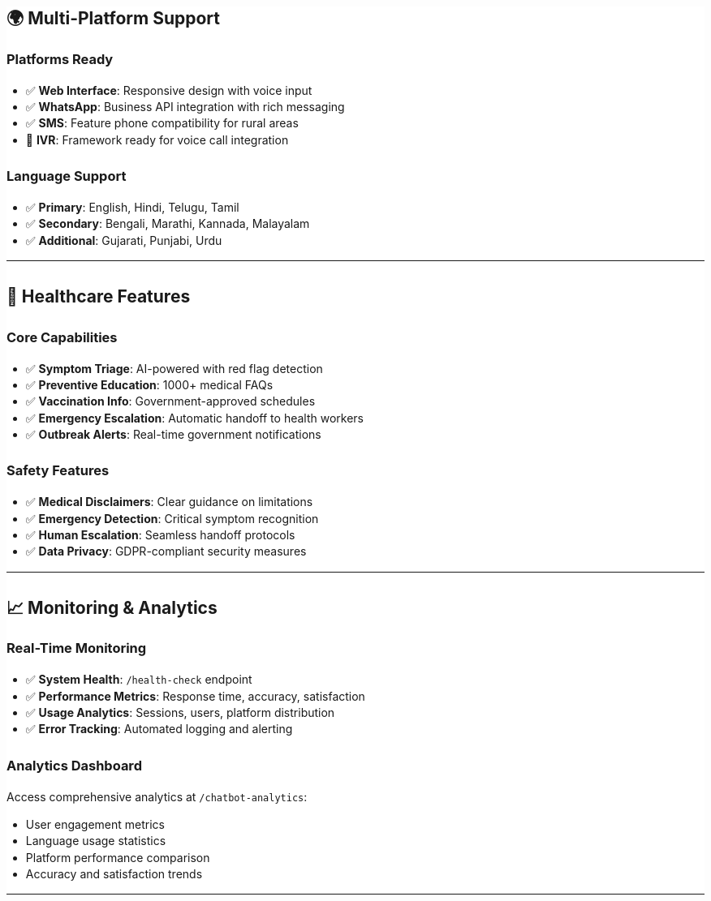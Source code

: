 
## 🌍 **Multi-Platform Support**

### **Platforms Ready**
- ✅ **Web Interface**: Responsive design with voice input
- ✅ **WhatsApp**: Business API integration with rich messaging
- ✅ **SMS**: Feature phone compatibility for rural areas
- 🔄 **IVR**: Framework ready for voice call integration

### **Language Support**
- ✅ **Primary**: English, Hindi, Telugu, Tamil
- ✅ **Secondary**: Bengali, Marathi, Kannada, Malayalam
- ✅ **Additional**: Gujarati, Punjabi, Urdu

---

## 🏥 **Healthcare Features**

### **Core Capabilities**
- ✅ **Symptom Triage**: AI-powered with red flag detection
- ✅ **Preventive Education**: 1000+ medical FAQs
- ✅ **Vaccination Info**: Government-approved schedules
- ✅ **Emergency Escalation**: Automatic handoff to health workers
- ✅ **Outbreak Alerts**: Real-time government notifications

### **Safety Features**
- ✅ **Medical Disclaimers**: Clear guidance on limitations
- ✅ **Emergency Detection**: Critical symptom recognition
- ✅ **Human Escalation**: Seamless handoff protocols
- ✅ **Data Privacy**: GDPR-compliant security measures

---

## 📈 **Monitoring & Analytics**

### **Real-Time Monitoring**
- ✅ **System Health**: `/health-check` endpoint
- ✅ **Performance Metrics**: Response time, accuracy, satisfaction
- ✅ **Usage Analytics**: Sessions, users, platform distribution
- ✅ **Error Tracking**: Automated logging and alerting

### **Analytics Dashboard**
Access comprehensive analytics at `/chatbot-analytics`:
- User engagement metrics
- Language usage statistics
- Platform performance comparison
- Accuracy and satisfaction trends

---
